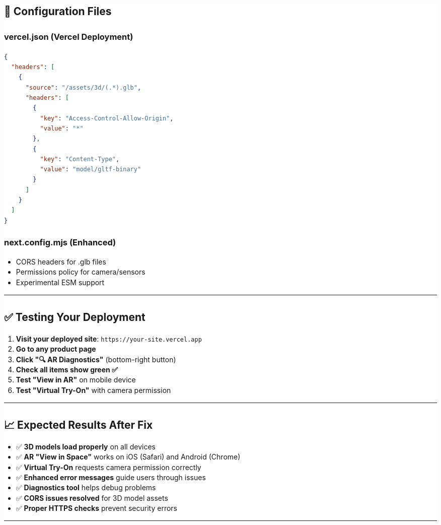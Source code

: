 
## 🔧 **Configuration Files**

### **vercel.json** (Vercel Deployment)
```json
{
  "headers": [
    {
      "source": "/assets/3d/(.*).glb",
      "headers": [
        {
          "key": "Access-Control-Allow-Origin",
          "value": "*"
        },
        {
          "key": "Content-Type",
          "value": "model/gltf-binary"
        }
      ]
    }
  ]
}
```

### **next.config.mjs** (Enhanced)
- CORS headers for .glb files
- Permissions policy for camera/sensors
- Experimental ESM support

---

## ✅ **Testing Your Deployment**

1. **Visit your deployed site**: `https://your-site.vercel.app`
2. **Go to any product page**
3. **Click "🔍 AR Diagnostics"** (bottom-right button)
4. **Check all items show green ✅**
5. **Test "View in AR"** on mobile device
6. **Test "Virtual Try-On"** with camera permission

---

## 📈 **Expected Results After Fix**

- ✅ **3D models load properly** on all devices
- ✅ **AR "View in Space"** works on iOS (Safari) and Android (Chrome)  
- ✅ **Virtual Try-On** requests camera permission correctly
- ✅ **Enhanced error messages** guide users through issues
- ✅ **Diagnostics tool** helps debug problems
- ✅ **CORS issues resolved** for 3D model assets
- ✅ **Proper HTTPS checks** prevent security errors

---